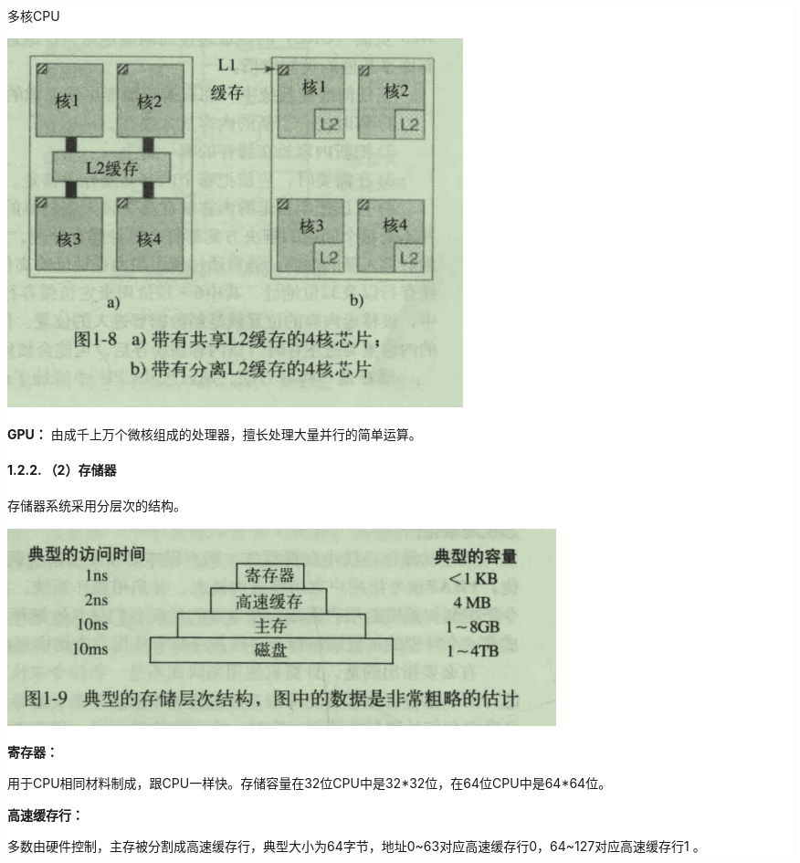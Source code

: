 多核CPU

![image-20210718163820587](typora-user-images/image-20210718163820587.png)

**GPU：** 由成千上万个微核组成的处理器，擅长处理大量并行的简单运算。





####  1.2.2. <a name='2'></a>（2）存储器

存储器系统采用分层次的结构。

![image-20210718164303870](typora-user-images/image-20210718164303870.png)

**寄存器：**

用于CPU相同材料制成，跟CPU一样快。存储容量在32位CPU中是32*32位，在64位CPU中是64\*64位。



**高速缓存行：**

多数由硬件控制，主存被分割成高速缓存行，典型大小为64字节，地址0~63对应高速缓存行0，64~127对应高速缓存行1 。
